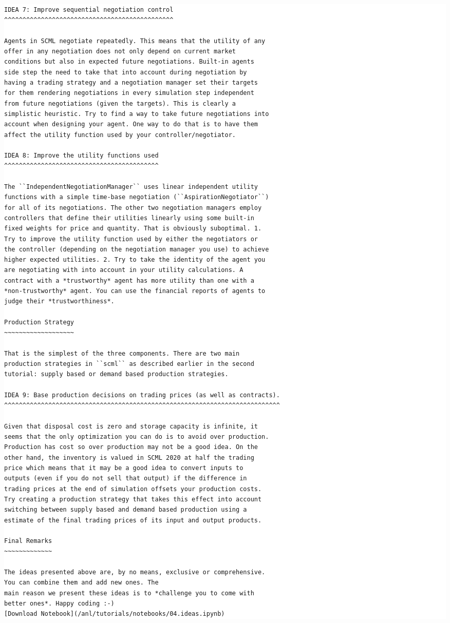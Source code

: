~~~~~~~~~~~~~~~~~~~~~
IDEA 7: Improve sequential negotiation control
^^^^^^^^^^^^^^^^^^^^^^^^^^^^^^^^^^^^^^^^^^^^^^

Agents in SCML negotiate repeatedly. This means that the utility of any
offer in any negotiation does not only depend on current market
conditions but also in expected future negotiations. Built-in agents
side step the need to take that into account during negotiation by
having a trading strategy and a negotiation manager set their targets
for them rendering negotiations in every simulation step independent
from future negotiations (given the targets). This is clearly a
simplistic heuristic. Try to find a way to take future negotiations into
account when designing your agent. One way to do that is to have them
affect the utility function used by your controller/negotiator.

IDEA 8: Improve the utility functions used
^^^^^^^^^^^^^^^^^^^^^^^^^^^^^^^^^^^^^^^^^^

The ``IndependentNegotiationManager`` uses linear independent utility
functions with a simple time-base negotiation (``AspirationNegotiator``)
for all of its negotiations. The other two negotiation managers employ
controllers that define their utilities linearly using some built-in
fixed weights for price and quantity. That is obviously suboptimal. 1.
Try to improve the utility function used by either the negotiators or
the controller (depending on the negotiation manager you use) to achieve
higher expected utilities. 2. Try to take the identity of the agent you
are negotiating with into account in your utility calculations. A
contract with a *trustworthy* agent has more utility than one with a
*non-trustworthy* agent. You can use the financial reports of agents to
judge their *trustworthiness*.

Production Strategy
~~~~~~~~~~~~~~~~~~~

That is the simplest of the three components. There are two main
production strategies in ``scml`` as described earlier in the second
tutorial: supply based or demand based production strategies.

IDEA 9: Base production decisions on trading prices (as well as contracts).
^^^^^^^^^^^^^^^^^^^^^^^^^^^^^^^^^^^^^^^^^^^^^^^^^^^^^^^^^^^^^^^^^^^^^^^^^^^

Given that disposal cost is zero and storage capacity is infinite, it
seems that the only optimization you can do is to avoid over production.
Production has cost so over production may not be a good idea. On the
other hand, the inventory is valued in SCML 2020 at half the trading
price which means that it may be a good idea to convert inputs to
outputs (even if you do not sell that output) if the difference in
trading prices at the end of simulation offsets your production costs.
Try creating a production strategy that takes this effect into account
switching between supply based and demand based production using a
estimate of the final trading prices of its input and output products.

Final Remarks
~~~~~~~~~~~~~

The ideas presented above are, by no means, exclusive or comprehensive.
You can combine them and add new ones. The
main reason we present these ideas is to *challenge you to come with
better ones*. Happy coding :-)
[Download Notebook](/anl/tutorials/notebooks/04.ideas.ipynb)
